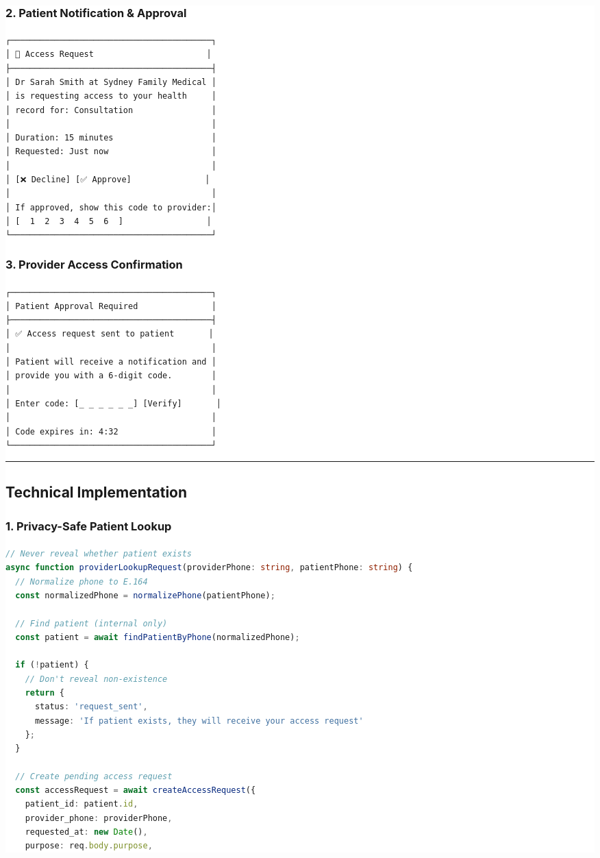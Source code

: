 ### 2. Patient Notification & Approval
```
┌─────────────────────────────────────────┐
│ 🔔 Access Request                       │
├─────────────────────────────────────────┤
│ Dr Sarah Smith at Sydney Family Medical │
│ is requesting access to your health     │
│ record for: Consultation                │
│                                         │
│ Duration: 15 minutes                    │
│ Requested: Just now                     │
│                                         │
│ [❌ Decline] [✅ Approve]               │
│                                         │
│ If approved, show this code to provider:│
│ [  1  2  3  4  5  6  ]                 │
└─────────────────────────────────────────┘
```

### 3. Provider Access Confirmation
```
┌─────────────────────────────────────────┐
│ Patient Approval Required               │
├─────────────────────────────────────────┤
│ ✅ Access request sent to patient       │
│                                         │
│ Patient will receive a notification and │
│ provide you with a 6-digit code.        │
│                                         │
│ Enter code: [_ _ _ _ _ _] [Verify]       │
│                                         │
│ Code expires in: 4:32                   │
└─────────────────────────────────────────┘
```

---

## Technical Implementation

### 1. Privacy-Safe Patient Lookup
```typescript
// Never reveal whether patient exists
async function providerLookupRequest(providerPhone: string, patientPhone: string) {
  // Normalize phone to E.164
  const normalizedPhone = normalizePhone(patientPhone);
  
  // Find patient (internal only)
  const patient = await findPatientByPhone(normalizedPhone);
  
  if (!patient) {
    // Don't reveal non-existence
    return {
      status: 'request_sent',
      message: 'If patient exists, they will receive your access request'
    };
  }
  
  // Create pending access request
  const accessRequest = await createAccessRequest({
    patient_id: patient.id,
    provider_phone: providerPhone,
    requested_at: new Date(),
    purpose: req.body.purpose,
```